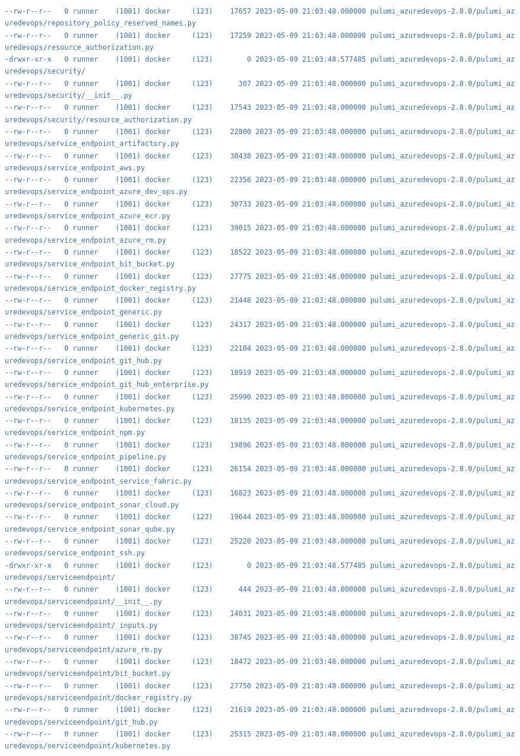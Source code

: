 ```diff
--rw-r--r--   0 runner    (1001) docker     (123)    17657 2023-05-09 21:03:48.000000 pulumi_azuredevops-2.8.0/pulumi_azuredevops/repository_policy_reserved_names.py
--rw-r--r--   0 runner    (1001) docker     (123)    17259 2023-05-09 21:03:48.000000 pulumi_azuredevops-2.8.0/pulumi_azuredevops/resource_authorization.py
-drwxr-xr-x   0 runner    (1001) docker     (123)        0 2023-05-09 21:03:48.577485 pulumi_azuredevops-2.8.0/pulumi_azuredevops/security/
--rw-r--r--   0 runner    (1001) docker     (123)      307 2023-05-09 21:03:48.000000 pulumi_azuredevops-2.8.0/pulumi_azuredevops/security/__init__.py
--rw-r--r--   0 runner    (1001) docker     (123)    17543 2023-05-09 21:03:48.000000 pulumi_azuredevops-2.8.0/pulumi_azuredevops/security/resource_authorization.py
--rw-r--r--   0 runner    (1001) docker     (123)    22800 2023-05-09 21:03:48.000000 pulumi_azuredevops-2.8.0/pulumi_azuredevops/service_endpoint_artifactory.py
--rw-r--r--   0 runner    (1001) docker     (123)    30438 2023-05-09 21:03:48.000000 pulumi_azuredevops-2.8.0/pulumi_azuredevops/service_endpoint_aws.py
--rw-r--r--   0 runner    (1001) docker     (123)    22356 2023-05-09 21:03:48.000000 pulumi_azuredevops-2.8.0/pulumi_azuredevops/service_endpoint_azure_dev_ops.py
--rw-r--r--   0 runner    (1001) docker     (123)    30733 2023-05-09 21:03:48.000000 pulumi_azuredevops-2.8.0/pulumi_azuredevops/service_endpoint_azure_ecr.py
--rw-r--r--   0 runner    (1001) docker     (123)    39015 2023-05-09 21:03:48.000000 pulumi_azuredevops-2.8.0/pulumi_azuredevops/service_endpoint_azure_rm.py
--rw-r--r--   0 runner    (1001) docker     (123)    18522 2023-05-09 21:03:48.000000 pulumi_azuredevops-2.8.0/pulumi_azuredevops/service_endpoint_bit_bucket.py
--rw-r--r--   0 runner    (1001) docker     (123)    27775 2023-05-09 21:03:48.000000 pulumi_azuredevops-2.8.0/pulumi_azuredevops/service_endpoint_docker_registry.py
--rw-r--r--   0 runner    (1001) docker     (123)    21448 2023-05-09 21:03:48.000000 pulumi_azuredevops-2.8.0/pulumi_azuredevops/service_endpoint_generic.py
--rw-r--r--   0 runner    (1001) docker     (123)    24317 2023-05-09 21:03:48.000000 pulumi_azuredevops-2.8.0/pulumi_azuredevops/service_endpoint_generic_git.py
--rw-r--r--   0 runner    (1001) docker     (123)    22104 2023-05-09 21:03:48.000000 pulumi_azuredevops-2.8.0/pulumi_azuredevops/service_endpoint_git_hub.py
--rw-r--r--   0 runner    (1001) docker     (123)    18919 2023-05-09 21:03:48.000000 pulumi_azuredevops-2.8.0/pulumi_azuredevops/service_endpoint_git_hub_enterprise.py
--rw-r--r--   0 runner    (1001) docker     (123)    25990 2023-05-09 21:03:48.000000 pulumi_azuredevops-2.8.0/pulumi_azuredevops/service_endpoint_kubernetes.py
--rw-r--r--   0 runner    (1001) docker     (123)    18135 2023-05-09 21:03:48.000000 pulumi_azuredevops-2.8.0/pulumi_azuredevops/service_endpoint_npm.py
--rw-r--r--   0 runner    (1001) docker     (123)    19896 2023-05-09 21:03:48.000000 pulumi_azuredevops-2.8.0/pulumi_azuredevops/service_endpoint_pipeline.py
--rw-r--r--   0 runner    (1001) docker     (123)    26154 2023-05-09 21:03:48.000000 pulumi_azuredevops-2.8.0/pulumi_azuredevops/service_endpoint_service_fabric.py
--rw-r--r--   0 runner    (1001) docker     (123)    16823 2023-05-09 21:03:48.000000 pulumi_azuredevops-2.8.0/pulumi_azuredevops/service_endpoint_sonar_cloud.py
--rw-r--r--   0 runner    (1001) docker     (123)    19644 2023-05-09 21:03:48.000000 pulumi_azuredevops-2.8.0/pulumi_azuredevops/service_endpoint_sonar_qube.py
--rw-r--r--   0 runner    (1001) docker     (123)    25220 2023-05-09 21:03:48.000000 pulumi_azuredevops-2.8.0/pulumi_azuredevops/service_endpoint_ssh.py
-drwxr-xr-x   0 runner    (1001) docker     (123)        0 2023-05-09 21:03:48.577485 pulumi_azuredevops-2.8.0/pulumi_azuredevops/serviceendpoint/
--rw-r--r--   0 runner    (1001) docker     (123)      444 2023-05-09 21:03:48.000000 pulumi_azuredevops-2.8.0/pulumi_azuredevops/serviceendpoint/__init__.py
--rw-r--r--   0 runner    (1001) docker     (123)    14031 2023-05-09 21:03:48.000000 pulumi_azuredevops-2.8.0/pulumi_azuredevops/serviceendpoint/_inputs.py
--rw-r--r--   0 runner    (1001) docker     (123)    38745 2023-05-09 21:03:48.000000 pulumi_azuredevops-2.8.0/pulumi_azuredevops/serviceendpoint/azure_rm.py
--rw-r--r--   0 runner    (1001) docker     (123)    18472 2023-05-09 21:03:48.000000 pulumi_azuredevops-2.8.0/pulumi_azuredevops/serviceendpoint/bit_bucket.py
--rw-r--r--   0 runner    (1001) docker     (123)    27750 2023-05-09 21:03:48.000000 pulumi_azuredevops-2.8.0/pulumi_azuredevops/serviceendpoint/docker_registry.py
--rw-r--r--   0 runner    (1001) docker     (123)    21619 2023-05-09 21:03:48.000000 pulumi_azuredevops-2.8.0/pulumi_azuredevops/serviceendpoint/git_hub.py
--rw-r--r--   0 runner    (1001) docker     (123)    25315 2023-05-09 21:03:48.000000 pulumi_azuredevops-2.8.0/pulumi_azuredevops/serviceendpoint/kubernetes.py
```